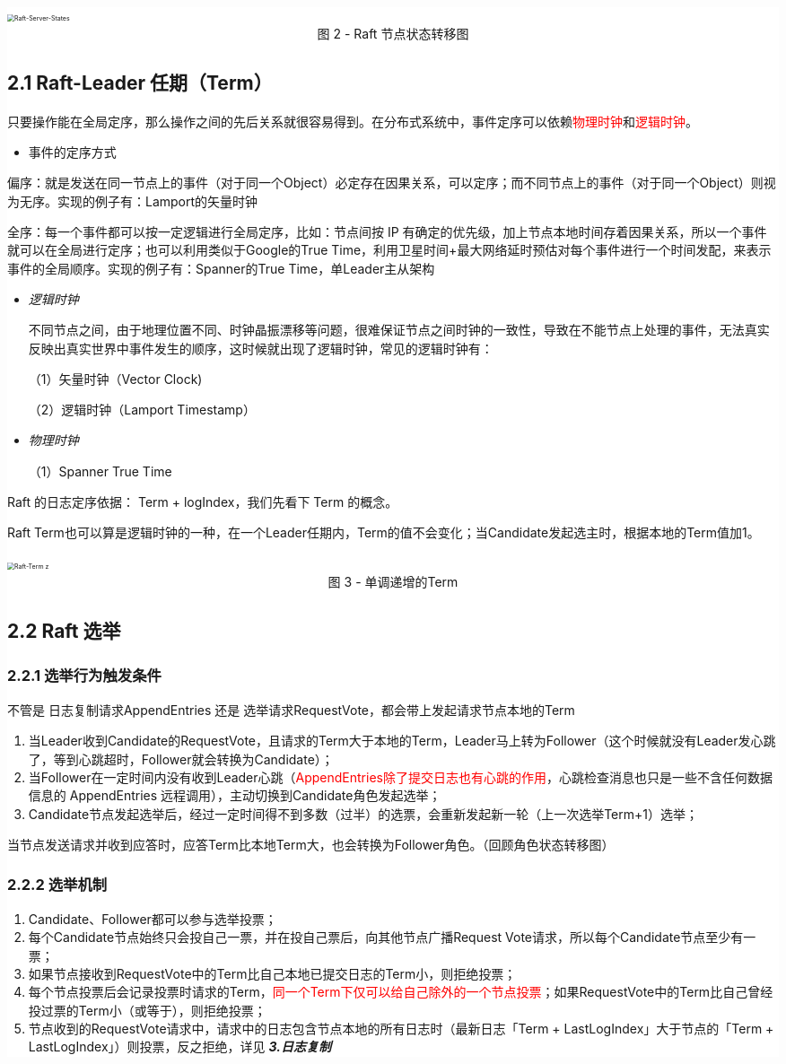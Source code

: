 <img src="/Users/panyongfeng/Documents/basic_framework/wiki/JavaAlg4th/分布式协调/pics/Raft-Server-States.png" alt="Raft-Server-States" style="zoom:50%;" />

<center>图 2 - Raft 节点状态转移图</center>

## 2.1 Raft-Leader 任期（Term）

只要操作能在全局定序，那么操作之间的先后关系就很容易得到。在分布式系统中，事件定序可以依赖<font color='red'>物理时钟</font>和<font color='red'>逻辑时钟</font>。

* 事件的定序方式

偏序：就是发送在同一节点上的事件（对于同一个Object）必定存在因果关系，可以定序；而不同节点上的事件（对于同一个Object）则视为无序。实现的例子有：Lamport的矢量时钟

全序：每一个事件都可以按一定逻辑进行全局定序，比如：节点间按 IP 有确定的优先级，加上节点本地时间存着因果关系，所以一个事件就可以在全局进行定序；也可以利用类似于Google的True Time，利用卫星时间+最大网络延时预估对每个事件进行一个时间发配，来表示事件的全局顺序。实现的例子有：Spanner的True Time，单Leader主从架构

* *逻辑时钟*
  
  不同节点之间，由于地理位置不同、时钟晶振漂移等问题，很难保证节点之间时钟的一致性，导致在不能节点上处理的事件，无法真实反映出真实世界中事件发生的顺序，这时候就出现了逻辑时钟，常见的逻辑时钟有：
  
  （1）矢量时钟（Vector Clock)
  
  （2）逻辑时钟（Lamport Timestamp）

* *物理时钟*
  
  （1）Spanner True Time

Raft 的日志定序依据： Term + logIndex，我们先看下 Term 的概念。

Raft Term也可以算是逻辑时钟的一种，在一个Leader任期内，Term的值不会变化；当Candidate发起选主时，根据本地的Term值加1。

<img src="/Users/panyongfeng/Documents/basic_framework/wiki/JavaAlg4th/分布式协调/pics/Raft-Term.png" alt="Raft-Term z" style="zoom:50%;" />

<center>图 3 - 单调递增的Term</center>

## 2.2 Raft 选举

### 2.2.1 选举行为触发条件

不管是 日志复制请求AppendEntries 还是 选举请求RequestVote，都会带上发起请求节点本地的Term

1. 当Leader收到Candidate的RequestVote，且请求的Term大于本地的Term，Leader马上转为Follower（这个时候就没有Leader发心跳了，等到心跳超时，Follower就会转换为Candidate）；
2. 当Follower在一定时间内没有收到Leader心跳（<font color='red'>AppendEntries除了提交日志也有心跳的作用</font>，心跳检查消息也只是一些不含任何数据信息的 AppendEntries 远程调用），主动切换到Candidate角色发起选举；
3. Candidate节点发起选举后，经过一定时间得不到多数（过半）的选票，会重新发起新一轮（上一次选举Term+1）选举；

当节点发送请求并收到应答时，应答Term比本地Term大，也会转换为Follower角色。（回顾角色状态转移图）

### 2.2.2 选举机制

1. Candidate、Follower都可以参与选举投票；
2. 每个Candidate节点始终只会投自己一票，并在投自己票后，向其他节点广播Request Vote请求，所以每个Candidate节点至少有一票；
3. 如果节点接收到RequestVote中的Term比自己本地已提交日志的Term小，则拒绝投票；
4. 每个节点投票后会记录投票时请求的Term，<font color='red'>同一个Term下仅可以给自己除外的一个节点投票</font>；如果RequestVote中的Term比自己曾经投过票的Term小（或等于），则拒绝投票；
5. 节点收到的RequestVote请求中，请求中的日志包含节点本地的所有日志时（最新日志「Term + LastLogIndex」大于节点的「Term + LastLogIndex」）则投票，反之拒绝，详见 ***3.日志复制***
